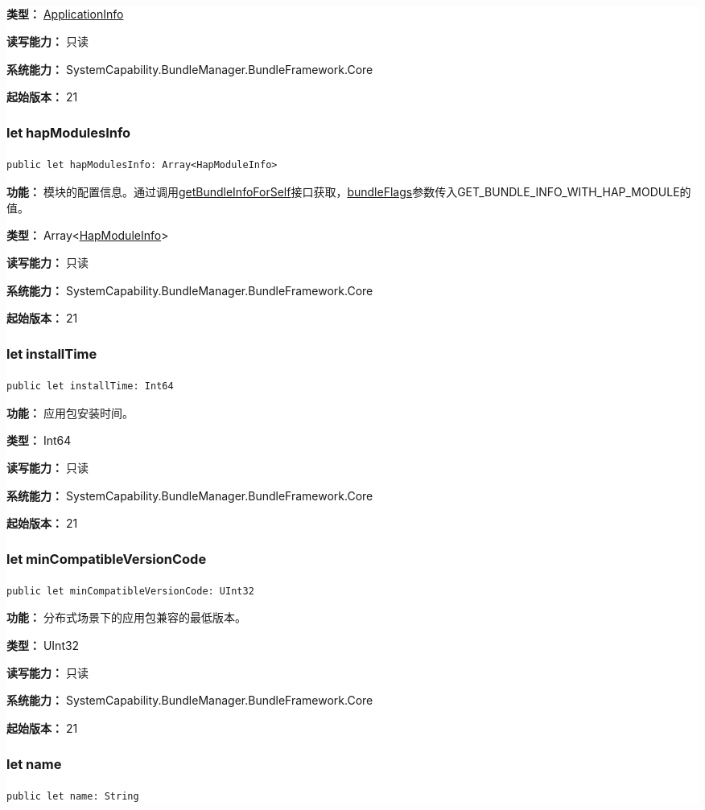 **类型：** [ApplicationInfo](#struct-applicationinfo)

**读写能力：** 只读

**系统能力：** SystemCapability.BundleManager.BundleFramework.Core

**起始版本：** 21

### let hapModulesInfo

```cangjie
public let hapModulesInfo: Array<HapModuleInfo>
```

**功能：** 模块的配置信息。通过调用[getBundleInfoForSelf](#static-func-getbundleinfoforselfint32)接口获取，[bundleFlags](#enum-bundleflag)参数传入GET_BUNDLE_INFO_WITH_HAP_MODULE的值。

**类型：** Array\<[HapModuleInfo](#struct-hapmoduleinfo)>

**读写能力：** 只读

**系统能力：** SystemCapability.BundleManager.BundleFramework.Core

**起始版本：** 21

### let installTime

```cangjie
public let installTime: Int64
```

**功能：** 应用包安装时间。

**类型：** Int64

**读写能力：** 只读

**系统能力：** SystemCapability.BundleManager.BundleFramework.Core

**起始版本：** 21

### let minCompatibleVersionCode

```cangjie
public let minCompatibleVersionCode: UInt32
```

**功能：** 分布式场景下的应用包兼容的最低版本。

**类型：** UInt32

**读写能力：** 只读

**系统能力：** SystemCapability.BundleManager.BundleFramework.Core

**起始版本：** 21

### let name

```cangjie
public let name: String
```
